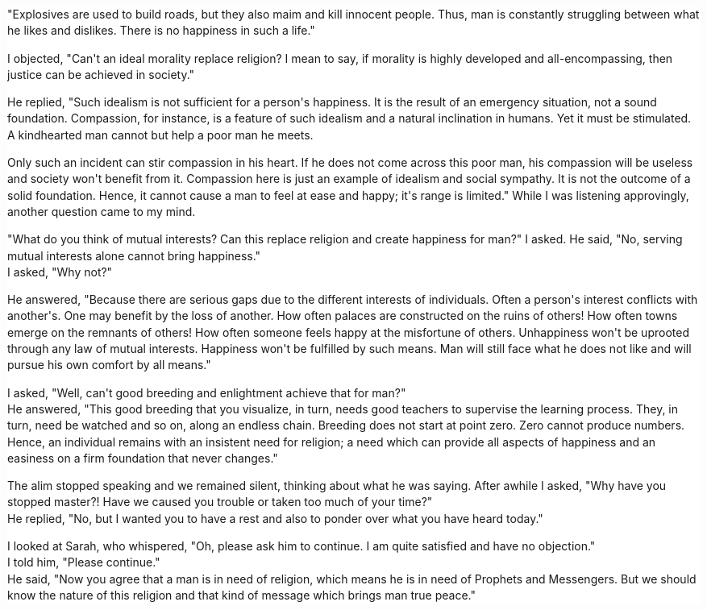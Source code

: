 "Explosives are used to build roads, but they also maim and kill
innocent people. Thus, man is constantly struggling between what he
likes and dislikes. There is no happiness in such a life."

I objected, "Can't an ideal morality replace religion? I mean to say, if
morality is highly developed and all-encompassing, then justice can be
achieved in society."

He replied, "Such idealism is not sufficient for a person's happiness.
It is the result of an emergency situation, not a sound foundation.
Compassion, for instance, is a feature of such idealism and a natural
inclination in humans. Yet it must be stimulated. A kindhearted man
cannot but help a poor man he meets.

Only such an incident can stir compassion in his heart. If he does not
come across this poor man, his compassion will be useless and society
won't benefit from it. Compassion here is just an example of idealism
and social sympathy. It is not the outcome of a solid foundation. Hence,
it cannot cause a man to feel at ease and happy; it's range is limited."
While I was listening approvingly, another question came to my mind.

"What do you think of mutual interests? Can this replace religion and
create happiness for man?" I asked. He said, "No, serving mutual
interests alone cannot bring happiness."  
 I asked, "Why not?"

He answered, "Because there are serious gaps due to the different
interests of individuals. Often a person's interest conflicts with
another's. One may benefit by the loss of another. How often palaces are
constructed on the ruins of others! How often towns emerge on the
remnants of others! How often someone feels happy at the misfortune of
others. Unhappiness won't be uprooted through any law of mutual
interests. Happiness won't be fulfilled by such means. Man will still
face what he does not like and will pursue his own comfort by all
means."

I asked, "Well, can't good breeding and enlightment achieve that for
man?"  
 He answered, "This good breeding that you visualize, in turn, needs
good teachers to supervise the learning process. They, in turn, need be
watched and so on, along an endless chain. Breeding does not start at
point zero. Zero cannot produce numbers. Hence, an individual remains
with an insistent need for religion; a need which can provide all
aspects of happiness and an easiness on a firm foundation that never
changes."

The alim stopped speaking and we remained silent, thinking about what he
was saying. After awhile I asked, "Why have you stopped master?! Have we
caused you trouble or taken too much of your time?"  
 He replied, "No, but I wanted you to have a rest and also to ponder
over what you have heard today."

I looked at Sarah, who whispered, "Oh, please ask him to continue. I am
quite satisfied and have no objection."  
 I told him, "Please continue."  
 He said, "Now you agree that a man is in need of religion, which means
he is in need of Prophets and Messengers. But we should know the nature
of this religion and that kind of message which brings man true peace."
